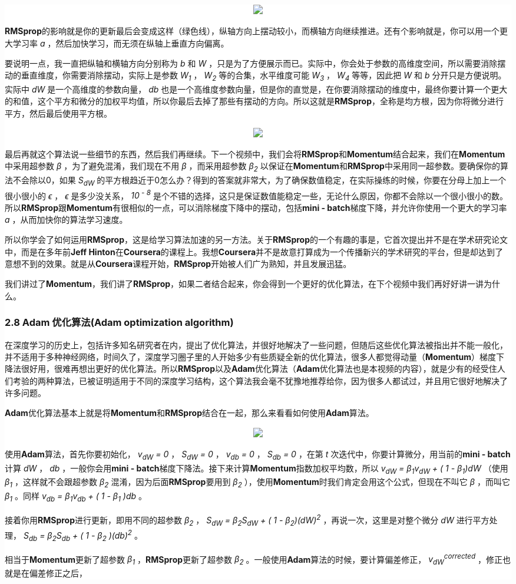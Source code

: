 
<p align="center">
<img src="https://raw.github.com/loveunk/deeplearning_ai_books/master/images/d43cf7898bd88adff4aaac607c1bd5a1.png" />
</p>

**RMSprop**的影响就是你的更新最后会变成这样（绿色线），纵轴方向上摆动较小，而横轴方向继续推进。还有个影响就是，你可以用一个更大学习率 _a_ ，然后加快学习，而无须在纵轴上垂直方向偏离。

要说明一点，我一直把纵轴和横轴方向分别称为 _b_ 和 _W_ ，只是为了方便展示而已。实际中，你会处于参数的高维度空间，所以需要消除摆动的垂直维度，你需要消除摆动，实际上是参数 _W<sub>1</sub>_ ， _W<sub>2</sub>_ 等的合集，水平维度可能 _W<sub>3</sub>_ ， _W<sub>4</sub>_ 等等，因此把 _W_ 和 _b_ 分开只是方便说明。实际中 _dW_ 是一个高维度的参数向量， _db_ 也是一个高维度参数向量，但是你的直觉是，在你要消除摆动的维度中，最终你要计算一个更大的和值，这个平方和微分的加权平均值，所以你最后去掉了那些有摆动的方向。所以这就是**RMSprop**，全称是均方根，因为你将微分进行平方，然后最后使用平方根。


<p align="center">
<img src="https://raw.github.com/loveunk/deeplearning_ai_books/master/images/720d168e6679fd689fb87c6c5bcb27fa.png" />
</p>

最后再就这个算法说一些细节的东西，然后我们再继续。下一个视频中，我们会将**RMSprop**和**Momentum**结合起来，我们在**Momentum**中采用超参数 _β_ ，为了避免混淆，我们现在不用 _β_ ，而采用超参数 _β<sub>2</sub>_ 以保证在**Momentum**和**RMSprop**中采用同一超参数。要确保你的算法不会除以0，如果 _S<sub>dW</sub>_ 的平方根趋近于0怎么办？得到的答案就非常大，为了确保数值稳定，在实际操练的时候，你要在分母上加上一个很小很小的 _ϵ_ ， _ϵ_ 是多少没关系， _10<sup> - 8</sup>_ 是个不错的选择，这只是保证数值能稳定一些，无论什么原因，你都不会除以一个很小很小的数。所以**RMSprop**跟**Momentum**有很相似的一点，可以消除梯度下降中的摆动，包括**mini - batch**梯度下降，并允许你使用一个更大的学习率 _a_ ，从而加快你的算法学习速度。

所以你学会了如何运用**RMSprop**，这是给学习算法加速的另一方法。关于**RMSprop**的一个有趣的事是，它首次提出并不是在学术研究论文中，而是在多年前**Jeff Hinton**在**Coursera**的课程上。我想**Coursera**并不是故意打算成为一个传播新兴的学术研究的平台，但是却达到了意想不到的效果。就是从**Coursera**课程开始，**RMSprop**开始被人们广为熟知，并且发展迅猛。

我们讲过了**Momentum**，我们讲了**RMSprop**，如果二者结合起来，你会得到一个更好的优化算法，在下个视频中我们再好好讲一讲为什么。

### 2.8 Adam 优化算法(Adam optimization algorithm)

在深度学习的历史上，包括许多知名研究者在内，提出了优化算法，并很好地解决了一些问题，但随后这些优化算法被指出并不能一般化，并不适用于多种神经网络，时间久了，深度学习圈子里的人开始多少有些质疑全新的优化算法，很多人都觉得动量（**Momentum**）梯度下降法很好用，很难再想出更好的优化算法。所以**RMSprop**以及**Adam**优化算法（**Adam**优化算法也是本视频的内容），就是少有的经受住人们考验的两种算法，已被证明适用于不同的深度学习结构，这个算法我会毫不犹豫地推荐给你，因为很多人都试过，并且用它很好地解决了许多问题。

**Adam**优化算法基本上就是将**Momentum**和**RMSprop**结合在一起，那么来看看如何使用**Adam**算法。


<p align="center">
<img src="https://raw.github.com/loveunk/deeplearning_ai_books/master/images/9ca9bfc160d53b23ea0d1164e6accffe.png" />
</p>

使用**Adam**算法，首先你要初始化， _v<sub>dW</sub>  =  0_ ， _S<sub>dW</sub>  = 0_ ， _v<sub>db</sub>  =  0_ ， _S<sub>db</sub>  = 0_ ，在第 _t_ 次迭代中，你要计算微分，用当前的**mini - batch**计算 _dW_ ， _db_ ，一般你会用**mini - batch**梯度下降法。接下来计算**Momentum**指数加权平均数，所以 _v<sub>dW</sub> =  β<sub>1</sub>v<sub>dW</sub>  +  ( 1  -  β<sub>1</sub>)dW_ （使用 _β<sub>1</sub>_ ，这样就不会跟超参数 _β<sub>2</sub>_ 混淆，因为后面**RMSprop**要用到 _β<sub>2</sub>_ ），使用**Momentum**时我们肯定会用这个公式，但现在不叫它 _β_ ，而叫它 _β<sub>1</sub>_ 。同样 _v<sub>db</sub> =  β<sub>1</sub>v<sub>db</sub>  +  ( 1  - β<sub>1</sub> )db_ 。

接着你用**RMSprop**进行更新，即用不同的超参数 _β<sub>2</sub>_ ， _S<sub>dW</sub> = β<sub>2</sub>S<sub>dW</sub>  +  ( 1  -  β<sub>2</sub>)(dW)<sup>2</sup>_ ，再说一次，这里是对整个微分 _dW_ 进行平方处理， _S<sub>db</sub>  = β<sub>2</sub>S<sub>db</sub>  +  ( 1  -  β<sub>2</sub> )(db)<sup>2</sup>_ 。

相当于**Momentum**更新了超参数 _β<sub>1</sub>_ ，**RMSprop**更新了超参数 _β<sub>2</sub>_ 。一般使用**Adam**算法的时候，要计算偏差修正， _v<sub>dW</sub><sup>corrected</sup>_ ，修正也就是在偏差修正之后，

